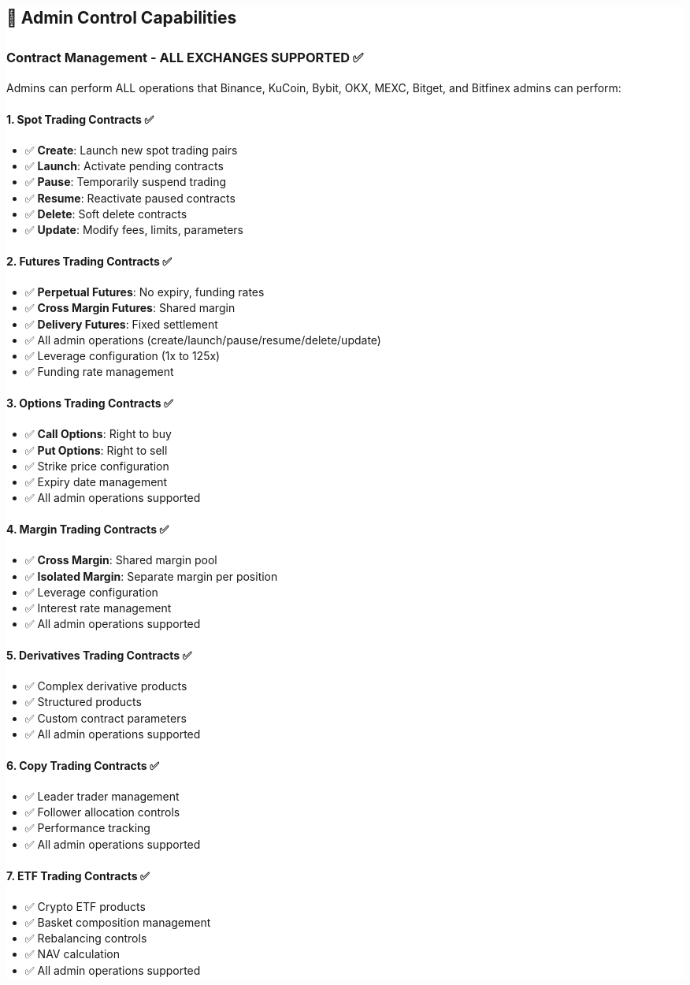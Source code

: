 ## 🎯 Admin Control Capabilities

### Contract Management - ALL EXCHANGES SUPPORTED ✅

Admins can perform ALL operations that Binance, KuCoin, Bybit, OKX, MEXC, Bitget, and Bitfinex admins can perform:

#### 1. Spot Trading Contracts ✅
- ✅ **Create**: Launch new spot trading pairs
- ✅ **Launch**: Activate pending contracts
- ✅ **Pause**: Temporarily suspend trading
- ✅ **Resume**: Reactivate paused contracts
- ✅ **Delete**: Soft delete contracts
- ✅ **Update**: Modify fees, limits, parameters

#### 2. Futures Trading Contracts ✅
- ✅ **Perpetual Futures**: No expiry, funding rates
- ✅ **Cross Margin Futures**: Shared margin
- ✅ **Delivery Futures**: Fixed settlement
- ✅ All admin operations (create/launch/pause/resume/delete/update)
- ✅ Leverage configuration (1x to 125x)
- ✅ Funding rate management

#### 3. Options Trading Contracts ✅
- ✅ **Call Options**: Right to buy
- ✅ **Put Options**: Right to sell
- ✅ Strike price configuration
- ✅ Expiry date management
- ✅ All admin operations supported

#### 4. Margin Trading Contracts ✅
- ✅ **Cross Margin**: Shared margin pool
- ✅ **Isolated Margin**: Separate margin per position
- ✅ Leverage configuration
- ✅ Interest rate management
- ✅ All admin operations supported

#### 5. Derivatives Trading Contracts ✅
- ✅ Complex derivative products
- ✅ Structured products
- ✅ Custom contract parameters
- ✅ All admin operations supported

#### 6. Copy Trading Contracts ✅
- ✅ Leader trader management
- ✅ Follower allocation controls
- ✅ Performance tracking
- ✅ All admin operations supported

#### 7. ETF Trading Contracts ✅
- ✅ Crypto ETF products
- ✅ Basket composition management
- ✅ Rebalancing controls
- ✅ NAV calculation
- ✅ All admin operations supported
